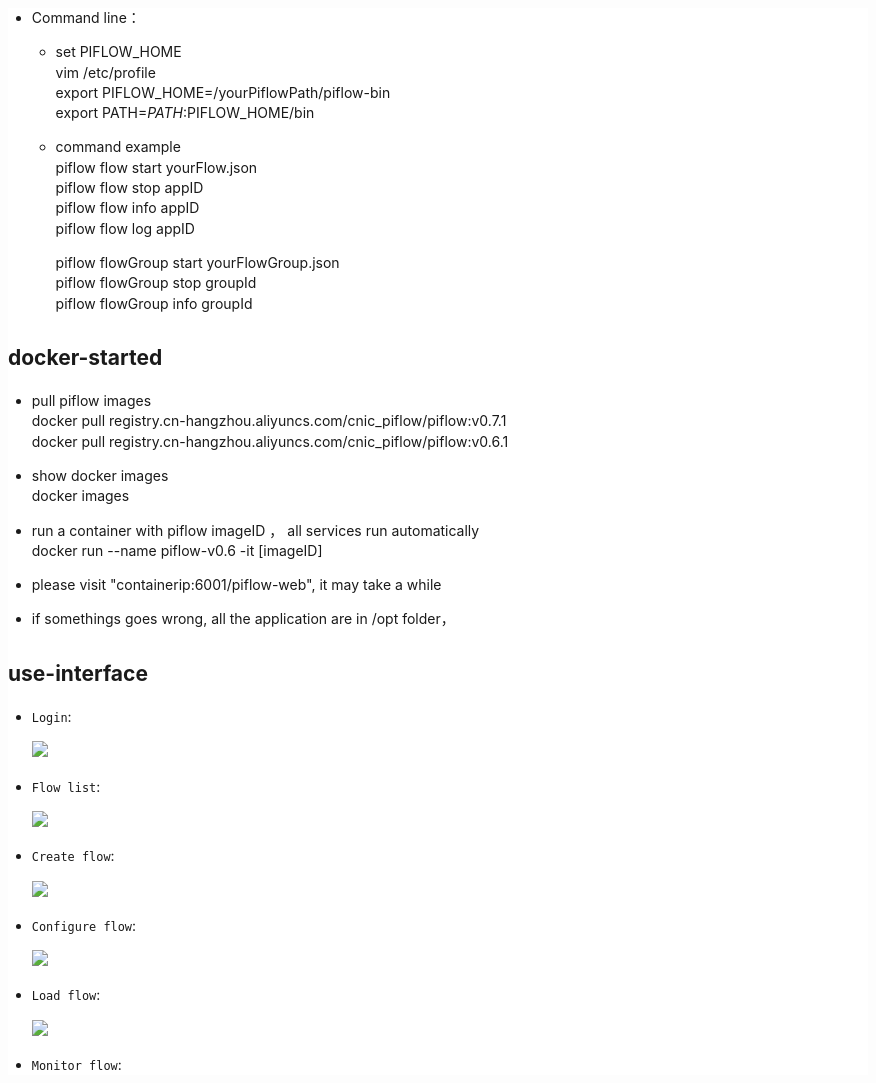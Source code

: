 - Command line： 
  - set PIFLOW_HOME  
    vim /etc/profile  
  	export PIFLOW_HOME=/yourPiflowPath/piflow-bin  
    export PATH=$PATH:$PIFLOW_HOME/bin  

  - command example  
    piflow flow start yourFlow.json  
    piflow flow stop appID  
    piflow flow info appID  
    piflow flow log appID  

    piflow flowGroup start yourFlowGroup.json  
    piflow flowGroup stop groupId  
    piflow flowGroup info groupId  
    
## docker-started  
  - pull piflow images  
    docker pull registry.cn-hangzhou.aliyuncs.com/cnic_piflow/piflow:v0.7.1  
    docker pull registry.cn-hangzhou.aliyuncs.com/cnic_piflow/piflow:v0.6.1
    
  - show docker images  
    docker images
    
  - run a container with  piflow imageID ， all services run automatically  
    docker run --name piflow-v0.6 -it [imageID]
    
  - please visit "containerip:6001/piflow-web", it may take a while   
  
  - if somethings goes wrong,  all the application are in /opt  folder，
  
## use-interface
- `Login`:

  ![](https://github.com/cas-bigdatalab/piflow/blob/master/doc/piflow-login.png)
  
- `Flow list`:

  ![](https://github.com/cas-bigdatalab/piflow/blob/master/doc/piflow-flowlist.png)
  
- `Create flow`:

  ![](https://github.com/cas-bigdatalab/piflow/blob/master/doc/piflow-createflow.png)
  
- `Configure flow`:

  ![](https://github.com/cas-bigdatalab/piflow/blob/master/doc/piflow-flowconfig.png)
  
- `Load flow`:

  ![](https://github.com/cas-bigdatalab/piflow/blob/master/doc/piflow-loadflow.png)
  
- `Monitor flow`:  
